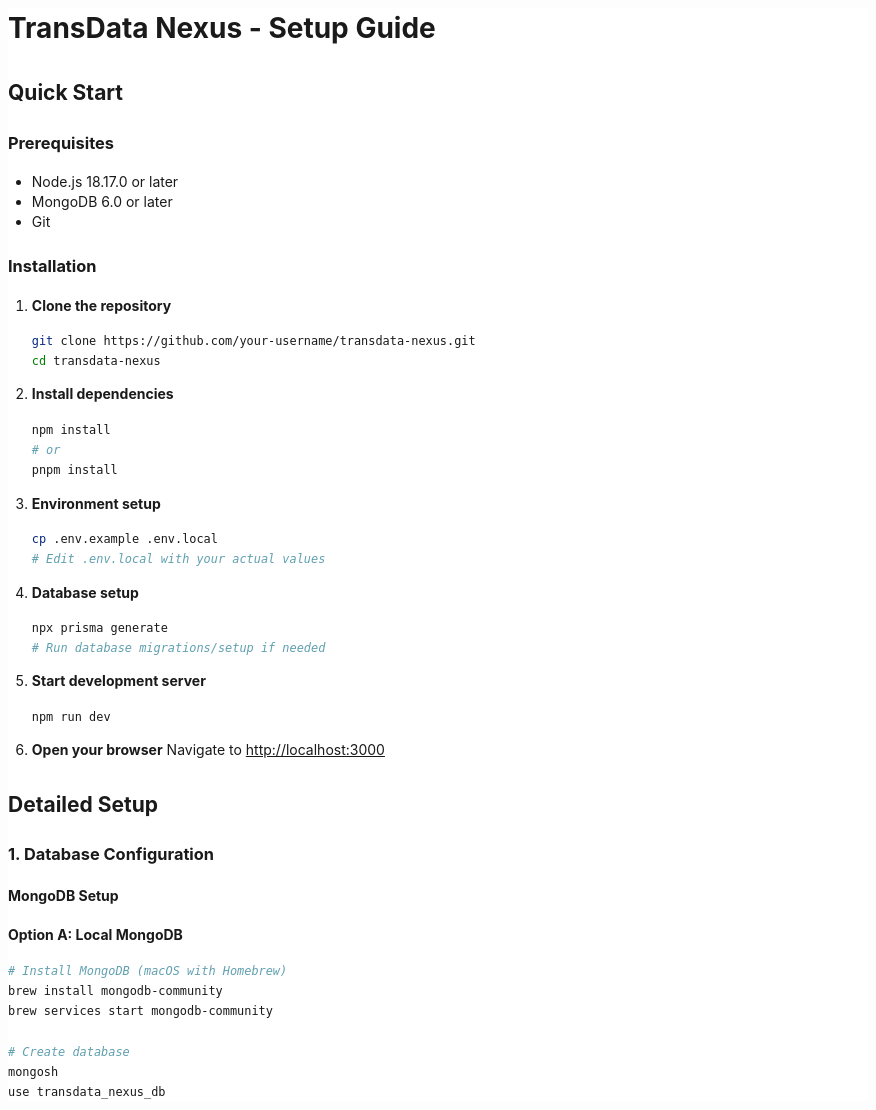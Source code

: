 # TransData Nexus - Setup Guide

## Quick Start

### Prerequisites
- Node.js 18.17.0 or later
- MongoDB 6.0 or later
- Git

### Installation

1. **Clone the repository**
   ```bash
   git clone https://github.com/your-username/transdata-nexus.git
   cd transdata-nexus
   ```

2. **Install dependencies**
   ```bash
   npm install
   # or
   pnpm install
   ```

3. **Environment setup**
   ```bash
   cp .env.example .env.local
   # Edit .env.local with your actual values
   ```

4. **Database setup**
   ```bash
   npx prisma generate
   # Run database migrations/setup if needed
   ```

5. **Start development server**
   ```bash
   npm run dev
   ```

6. **Open your browser**
   Navigate to [http://localhost:3000](http://localhost:3000)

## Detailed Setup

### 1. Database Configuration

#### MongoDB Setup

**Option A: Local MongoDB**
```bash
# Install MongoDB (macOS with Homebrew)
brew install mongodb-community
brew services start mongodb-community

# Create database
mongosh
use transdata_nexus_db
```

